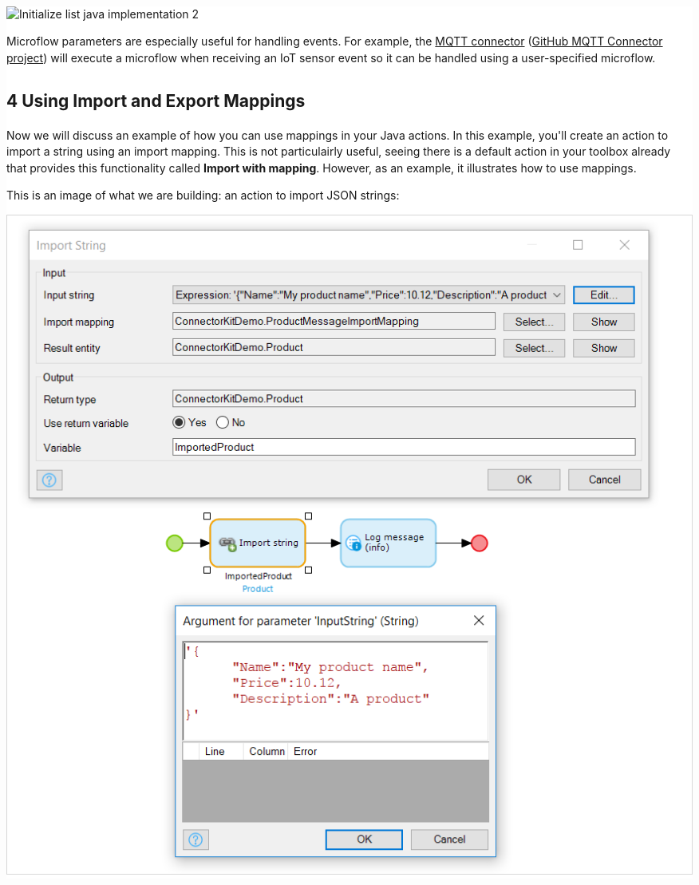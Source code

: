 ![Initialize list java implementation 2](attachments/how-to-connector-kit/initilialize_list_java_2.png)

Microflow parameters are especially useful for handling events. For example, the [MQTT connector](https://appstore.home.mendix.com/link/app/3066/Mendix/MQTT-Client) ([GitHub MQTT Connector project](https://github.com/ako/MqttClient)) will execute a microflow when receiving an IoT sensor event so it can be handled using a user-specified microflow.

## 4 Using Import and Export Mappings

Now we will discuss an example of how you can use mappings in your Java actions. In this example, you'll create an action to import a string using an import mapping. This is not particulairly useful, seeing there is a default action in your toolbox already that provides this functionality called **Import with mapping**. However, as an example, it illustrates how to use mappings.

This is an image of what we are building: an action to import JSON strings:

![Example import string use](attachments/how-to-connector-kit/example_import_string_use.png)
